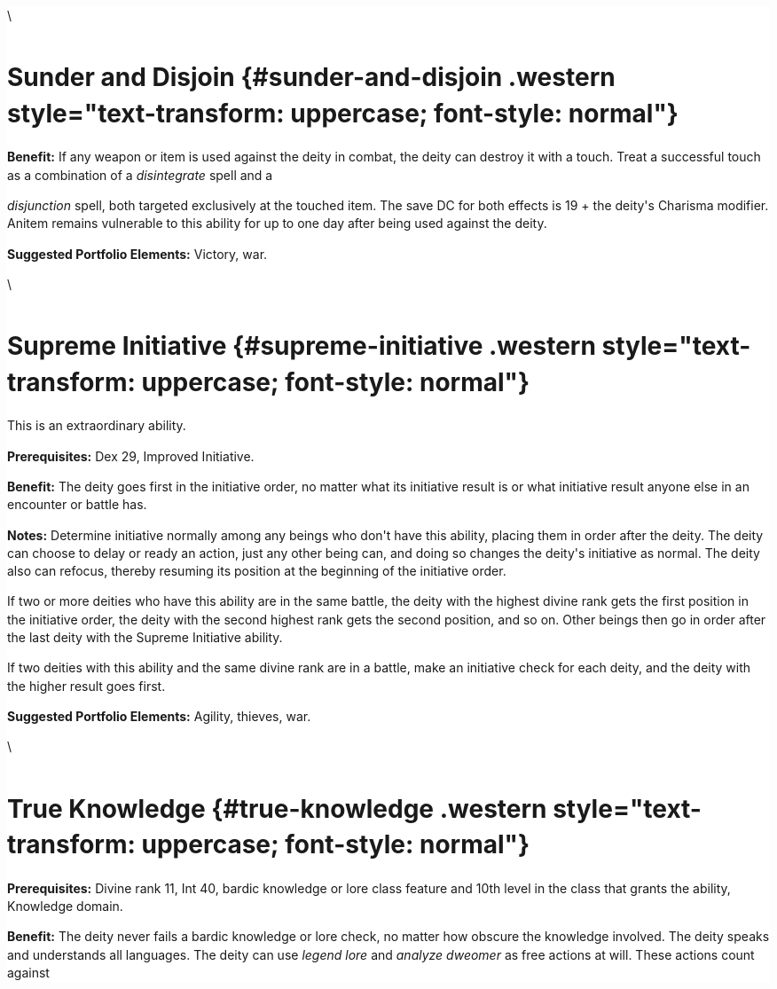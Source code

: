 \

Sunder and Disjoin {#sunder-and-disjoin .western style="text-transform: uppercase; font-style: normal"}
==================

**Benefit:** If any weapon or item is used against the deity in combat,
the deity can destroy it with a touch. Treat a successful touch as a
combination of a *disintegrate* spell and a

*disjunction* spell, both targeted exclusively at the touched item. The
save DC for both effects is 19 + the deity's Charisma modifier. Anitem
remains vulnerable to this ability for up to one day after being used
against the deity.

**Suggested Portfolio Elements:** Victory, war.

\

Supreme Initiative {#supreme-initiative .western style="text-transform: uppercase; font-style: normal"}
==================

This is an extraordinary ability.

**Prerequisites:** Dex 29, Improved Initiative.

**Benefit:** The deity goes first in the initiative order, no matter
what its initiative result is or what initiative result anyone else in
an encounter or battle has.

**Notes:** Determine initiative normally among any beings who don't have
this ability, placing them in order after the deity. The deity can
choose to delay or ready an action, just any other being can, and doing
so changes the deity's initiative as normal. The deity also can refocus,
thereby resuming its position at the beginning of the initiative order.

If two or more deities who have this ability are in the same battle, the
deity with the highest divine rank gets the first position in the
initiative order, the deity with the second highest rank gets the second
position, and so on. Other beings then go in order after the last deity
with the Supreme Initiative ability.

If two deities with this ability and the same divine rank are in a
battle, make an initiative check for each deity, and the deity with the
higher result goes first.

**Suggested Portfolio Elements:** Agility, thieves, war.

\

True Knowledge {#true-knowledge .western style="text-transform: uppercase; font-style: normal"}
==============

**Prerequisites:** Divine rank 11, Int 40, bardic knowledge or lore
class feature and 10th level in the class that grants the ability,
Knowledge domain.

**Benefit:** The deity never fails a bardic knowledge or lore check, no
matter how obscure the knowledge involved. The deity speaks and
understands all languages. The deity can use *legend lore* and *analyze
dweomer* as free actions at will. These actions count against
